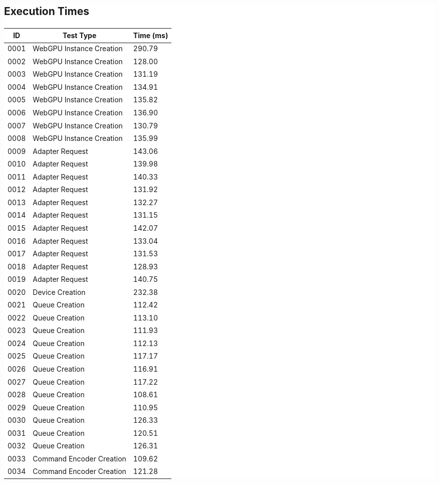 ## Execution Times

| ID | Test Type | Time (ms) |
|----|-----------|----------|
| 0001 | WebGPU Instance Creation | 290.79 |
| 0002 | WebGPU Instance Creation | 128.00 |
| 0003 | WebGPU Instance Creation | 131.19 |
| 0004 | WebGPU Instance Creation | 134.91 |
| 0005 | WebGPU Instance Creation | 135.82 |
| 0006 | WebGPU Instance Creation | 136.90 |
| 0007 | WebGPU Instance Creation | 130.79 |
| 0008 | WebGPU Instance Creation | 135.99 |
| 0009 | Adapter Request | 143.06 |
| 0010 | Adapter Request | 139.98 |
| 0011 | Adapter Request | 140.33 |
| 0012 | Adapter Request | 131.92 |
| 0013 | Adapter Request | 132.27 |
| 0014 | Adapter Request | 131.15 |
| 0015 | Adapter Request | 142.07 |
| 0016 | Adapter Request | 133.04 |
| 0017 | Adapter Request | 131.53 |
| 0018 | Adapter Request | 128.93 |
| 0019 | Adapter Request | 140.75 |
| 0020 | Device Creation | 232.38 |
| 0021 | Queue Creation | 112.42 |
| 0022 | Queue Creation | 113.10 |
| 0023 | Queue Creation | 111.93 |
| 0024 | Queue Creation | 112.13 |
| 0025 | Queue Creation | 117.17 |
| 0026 | Queue Creation | 116.91 |
| 0027 | Queue Creation | 117.22 |
| 0028 | Queue Creation | 108.61 |
| 0029 | Queue Creation | 110.95 |
| 0030 | Queue Creation | 126.33 |
| 0031 | Queue Creation | 120.51 |
| 0032 | Queue Creation | 126.31 |
| 0033 | Command Encoder Creation | 109.62 |
| 0034 | Command Encoder Creation | 121.28 |